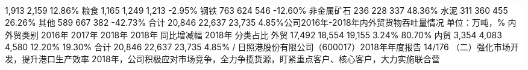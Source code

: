 1,913
2,159
12.86%
粮食
1,165
1,249
1,213
-2.95%
钢铁
763
624
546
-12.60%
非金属矿石
236
228
337
48.36%
水泥
311
360
455
26.26%
其他
589
667
382
-42.73%
合计
20,846
22,637
23,735
4.85%公司2016年-2018年内外贸货物吞吐量情况
单位：万吨，%
内外贸类别
2016年
2017年
2018年
2018年
同比增减幅
2018年
分类占比
外贸
17,492
18,554
19,155
3.24%
80.70%
内贸
3,354
4,083
4,580
12.20%
19.30%
合计
20,846
22,637
23,735
4.85%
/
日照港股份有限公司（600017）2018年年度报告
14/176
（二）强化市场开发，提升港口生产效率
2018年，公司积极应对市场竞争，全力争揽货源，盯紧重点客户、核心客户，大力实施联合营